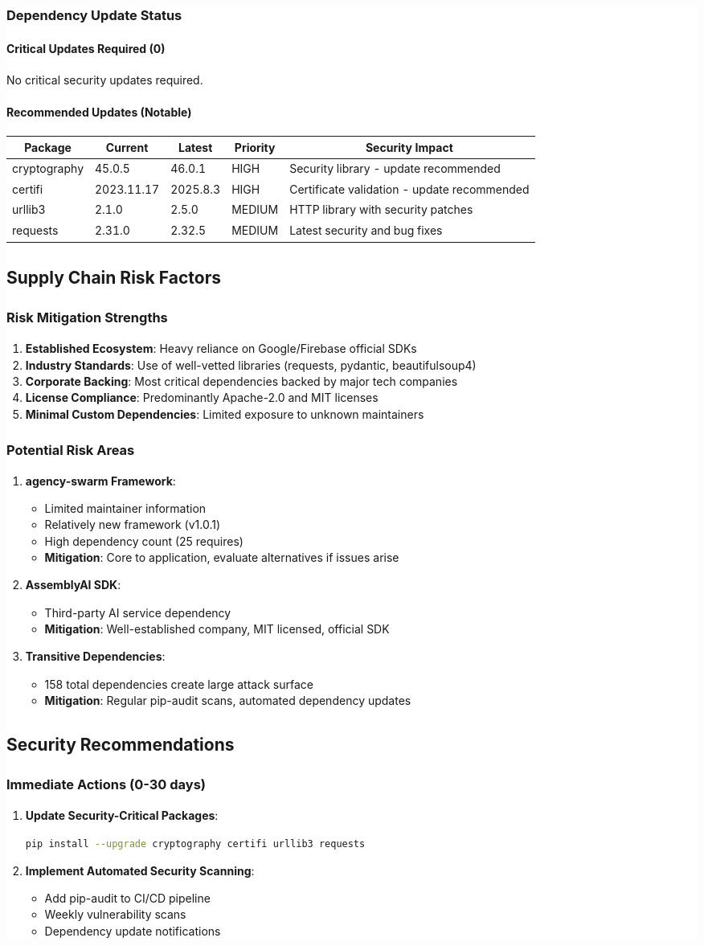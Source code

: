 ### Dependency Update Status

#### Critical Updates Required (0)
No critical security updates required.

#### Recommended Updates (Notable)
| Package | Current | Latest | Priority | Security Impact |
|---------|---------|--------|----------|-----------------|
| cryptography | 45.0.5 | 46.0.1 | HIGH | Security library - update recommended |
| certifi | 2023.11.17 | 2025.8.3 | HIGH | Certificate validation - update recommended |
| urllib3 | 2.1.0 | 2.5.0 | MEDIUM | HTTP library with security patches |
| requests | 2.31.0 | 2.32.5 | MEDIUM | Latest security and bug fixes |

## Supply Chain Risk Factors

### Risk Mitigation Strengths
1. **Established Ecosystem**: Heavy reliance on Google/Firebase official SDKs
2. **Industry Standards**: Use of well-vetted libraries (requests, pydantic, beautifulsoup4)
3. **Corporate Backing**: Most critical dependencies backed by major tech companies
4. **License Compliance**: Predominantly Apache-2.0 and MIT licenses
5. **Minimal Custom Dependencies**: Limited exposure to unknown maintainers

### Potential Risk Areas
1. **agency-swarm Framework**:
   - Limited maintainer information
   - Relatively new framework (v1.0.1)
   - High dependency count (25 requires)
   - **Mitigation**: Core to application, evaluate alternatives if issues arise

2. **AssemblyAI SDK**:
   - Third-party AI service dependency
   - **Mitigation**: Well-established company, MIT licensed, official SDK

3. **Transitive Dependencies**:
   - 158 total dependencies create large attack surface
   - **Mitigation**: Regular pip-audit scans, automated dependency updates

## Security Recommendations

### Immediate Actions (0-30 days)
1. **Update Security-Critical Packages**:
   ```bash
   pip install --upgrade cryptography certifi urllib3 requests
   ```

2. **Implement Automated Security Scanning**:
   - Add pip-audit to CI/CD pipeline
   - Weekly vulnerability scans
   - Dependency update notifications
